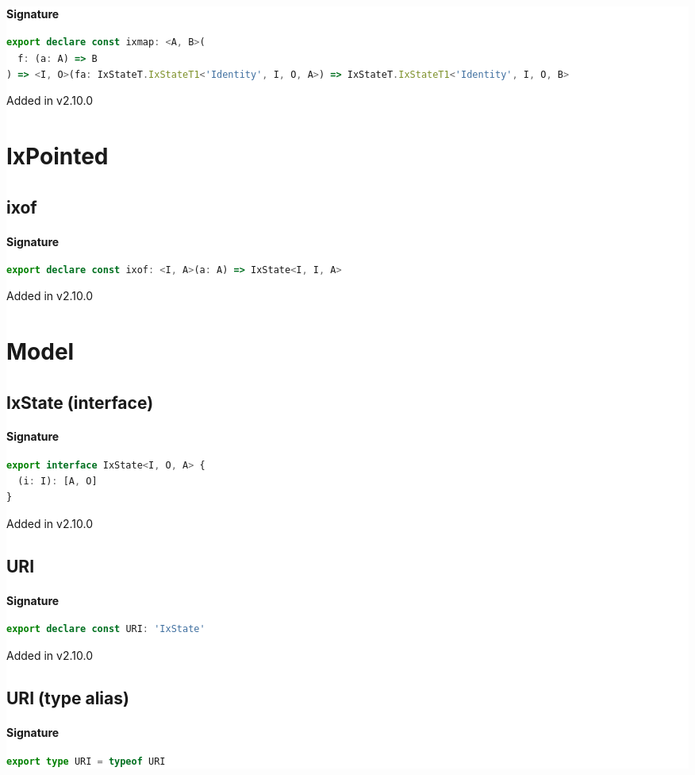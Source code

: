 **Signature**

```ts
export declare const ixmap: <A, B>(
  f: (a: A) => B
) => <I, O>(fa: IxStateT.IxStateT1<'Identity', I, O, A>) => IxStateT.IxStateT1<'Identity', I, O, B>
```

Added in v2.10.0

# IxPointed

## ixof

**Signature**

```ts
export declare const ixof: <I, A>(a: A) => IxState<I, I, A>
```

Added in v2.10.0

# Model

## IxState (interface)

**Signature**

```ts
export interface IxState<I, O, A> {
  (i: I): [A, O]
}
```

Added in v2.10.0

## URI

**Signature**

```ts
export declare const URI: 'IxState'
```

Added in v2.10.0

## URI (type alias)

**Signature**

```ts
export type URI = typeof URI
```
